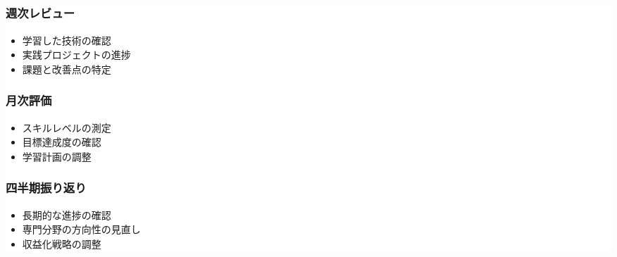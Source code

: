 ### 週次レビュー
- 学習した技術の確認
- 実践プロジェクトの進捗
- 課題と改善点の特定

### 月次評価
- スキルレベルの測定
- 目標達成度の確認
- 学習計画の調整

### 四半期振り返り
- 長期的な進捗の確認
- 専門分野の方向性の見直し
- 収益化戦略の調整 